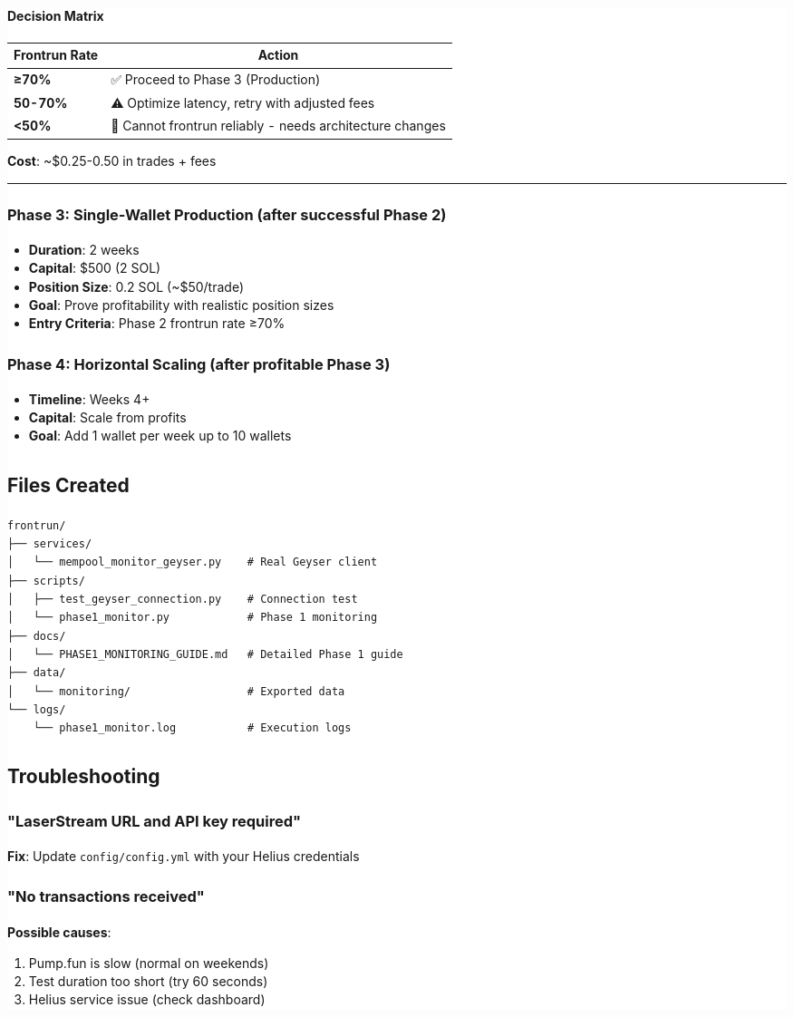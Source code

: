 #### Decision Matrix

| Frontrun Rate | Action |
|---------------|--------|
| **≥70%** | ✅ Proceed to Phase 3 (Production) |
| **50-70%** | ⚠️ Optimize latency, retry with adjusted fees |
| **<50%** | 🛑 Cannot frontrun reliably - needs architecture changes |

**Cost**: ~$0.25-0.50 in trades + fees

---

### Phase 3: Single-Wallet Production (after successful Phase 2)
- **Duration**: 2 weeks
- **Capital**: $500 (2 SOL)
- **Position Size**: 0.2 SOL (~$50/trade)
- **Goal**: Prove profitability with realistic position sizes
- **Entry Criteria**: Phase 2 frontrun rate ≥70%

### Phase 4: Horizontal Scaling (after profitable Phase 3)
- **Timeline**: Weeks 4+
- **Capital**: Scale from profits
- **Goal**: Add 1 wallet per week up to 10 wallets

## Files Created

```
frontrun/
├── services/
│   └── mempool_monitor_geyser.py    # Real Geyser client
├── scripts/
│   ├── test_geyser_connection.py    # Connection test
│   └── phase1_monitor.py            # Phase 1 monitoring
├── docs/
│   └── PHASE1_MONITORING_GUIDE.md   # Detailed Phase 1 guide
├── data/
│   └── monitoring/                  # Exported data
└── logs/
    └── phase1_monitor.log           # Execution logs
```

## Troubleshooting

### "LaserStream URL and API key required"
**Fix**: Update `config/config.yml` with your Helius credentials

### "No transactions received"
**Possible causes**:
1. Pump.fun is slow (normal on weekends)
2. Test duration too short (try 60 seconds)
3. Helius service issue (check dashboard)
